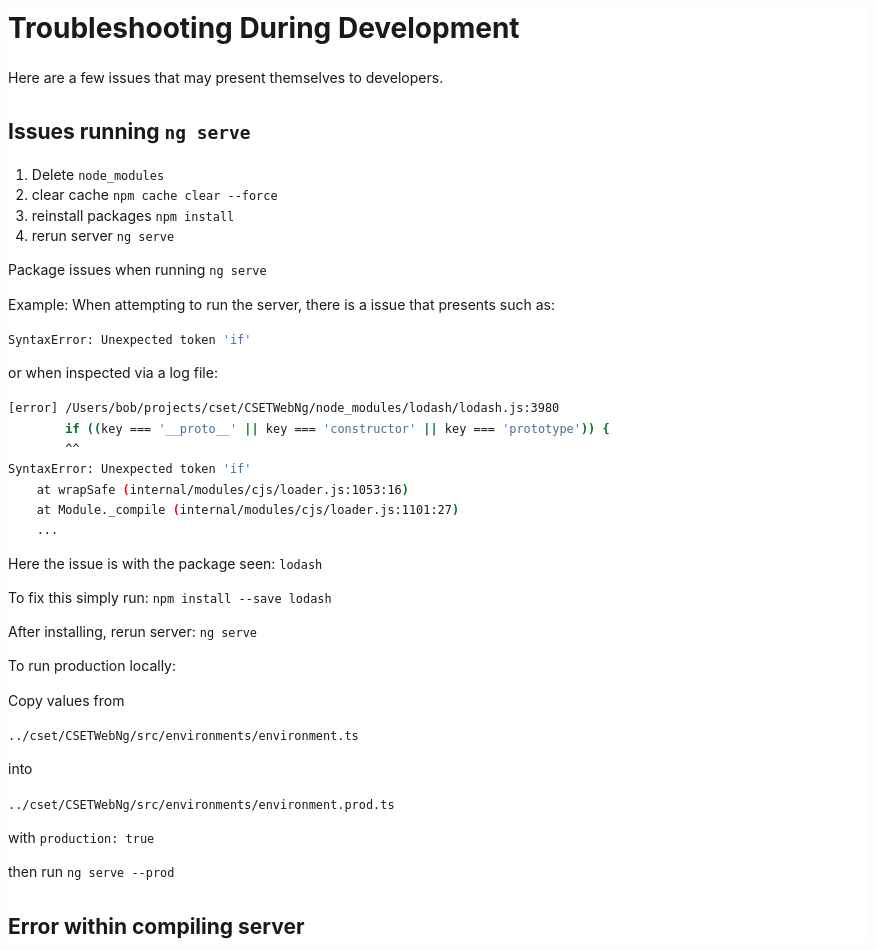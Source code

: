 # Troubleshooting During Development

Here are a few issues that may present themselves to developers.

## Issues running `ng serve`

1. Delete `node_modules`
2. clear cache `npm cache clear --force`
3. reinstall packages `npm install`
4. rerun server `ng serve`

Package issues when running `ng serve`

Example: When attempting to run the server, there is a issue that presents such as:

```bash
SyntaxError: Unexpected token 'if'
```

or when inspected via a log file:

```bash
[error] /Users/bob/projects/cset/CSETWebNg/node_modules/lodash/lodash.js:3980
        if ((key === '__proto__' || key === 'constructor' || key === 'prototype')) {
        ^^
SyntaxError: Unexpected token 'if'
    at wrapSafe (internal/modules/cjs/loader.js:1053:16)
    at Module._compile (internal/modules/cjs/loader.js:1101:27)
    ...
```

Here the issue is with the package seen: `lodash`

To fix this simply run: `npm install --save lodash`

After installing, rerun server: `ng serve`

To run production locally:

Copy values from

```bash
../cset/CSETWebNg/src/environments/environment.ts
```

into

```bash
../cset/CSETWebNg/src/environments/environment.prod.ts
```

with `production: true`

then run `ng serve --prod`


## Error within compiling server

